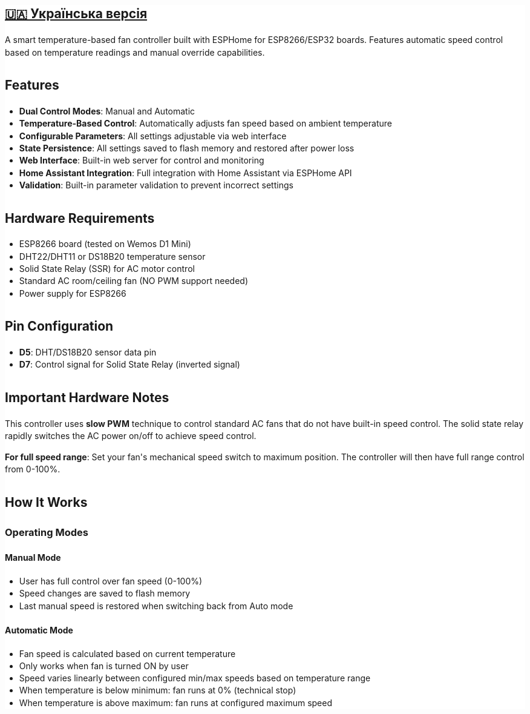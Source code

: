 ## [🇺🇦 Українська версія](#esphome-розумний-контролер-вентилятора)

A smart temperature-based fan controller built with ESPHome for ESP8266/ESP32 boards. Features automatic speed control based on temperature readings and manual override capabilities.

## Features

- **Dual Control Modes**: Manual and Automatic
- **Temperature-Based Control**: Automatically adjusts fan speed based on ambient temperature
- **Configurable Parameters**: All settings adjustable via web interface
- **State Persistence**: All settings saved to flash memory and restored after power loss
- **Web Interface**: Built-in web server for control and monitoring
- **Home Assistant Integration**: Full integration with Home Assistant via ESPHome API
- **Validation**: Built-in parameter validation to prevent incorrect settings

## Hardware Requirements

- ESP8266 board (tested on Wemos D1 Mini)
- DHT22/DHT11 or DS18B20 temperature sensor
- Solid State Relay (SSR) for AC motor control
- Standard AC room/ceiling fan (NO PWM support needed)
- Power supply for ESP8266

## Pin Configuration

- **D5**: DHT/DS18B20 sensor data pin
- **D7**: Control signal for Solid State Relay (inverted signal)

## Important Hardware Notes

This controller uses **slow PWM** technique to control standard AC fans that do not have built-in speed control. The solid state relay rapidly switches the AC power on/off to achieve speed control.

**For full speed range**: Set your fan's mechanical speed switch to maximum position. The controller will then have full range control from 0-100%.

## How It Works

### Operating Modes

#### Manual Mode
- User has full control over fan speed (0-100%)
- Speed changes are saved to flash memory
- Last manual speed is restored when switching back from Auto mode

#### Automatic Mode
- Fan speed is calculated based on current temperature
- Only works when fan is turned ON by user
- Speed varies linearly between configured min/max speeds based on temperature range
- When temperature is below minimum: fan runs at 0% (technical stop)
- When temperature is above maximum: fan runs at configured maximum speed
